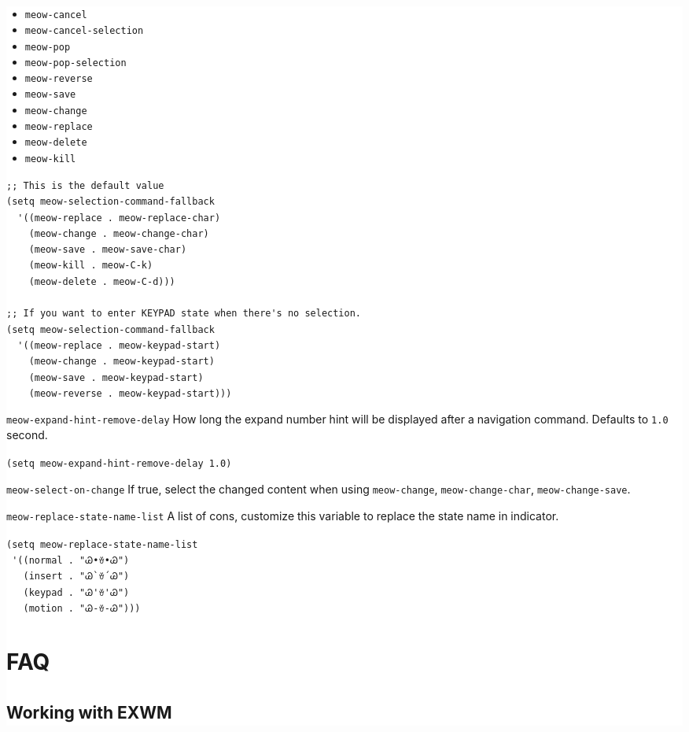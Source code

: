 - `meow-cancel`
- `meow-cancel-selection`
- `meow-pop`
- `meow-pop-selection`
- `meow-reverse`
- `meow-save`
- `meow-change`
- `meow-replace`
- `meow-delete`
- `meow-kill`

```emacs-lisp
;; This is the default value
(setq meow-selection-command-fallback
  '((meow-replace . meow-replace-char)
    (meow-change . meow-change-char)
    (meow-save . meow-save-char)
    (meow-kill . meow-C-k)
    (meow-delete . meow-C-d)))

;; If you want to enter KEYPAD state when there's no selection.
(setq meow-selection-command-fallback
  '((meow-replace . meow-keypad-start)
    (meow-change . meow-keypad-start)
    (meow-save . meow-keypad-start)
    (meow-reverse . meow-keypad-start)))
```

`meow-expand-hint-remove-delay` How long the expand number hint will be displayed after a navigation command.
Defaults to `1.0` second.

```emacs-lisp
(setq meow-expand-hint-remove-delay 1.0)
```

`meow-select-on-change` If true, select the changed content when using `meow-change`, `meow-change-char`, `meow-change-save`.

`meow-replace-state-name-list` A list of cons, customize this variable to replace the state name in indicator.

```emacs-lisp
(setq meow-replace-state-name-list
 '((normal . "Ꮚ•ꈊ•Ꮚ")
   (insert . "Ꮚ`ꈊ´Ꮚ")
   (keypad . "Ꮚ'ꈊ'Ꮚ")
   (motion . "Ꮚ-ꈊ-Ꮚ")))
```

# FAQ

## Working with EXWM
